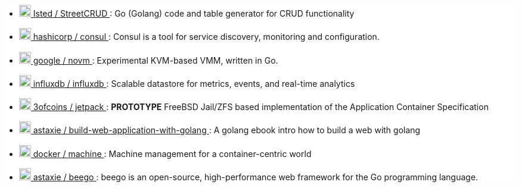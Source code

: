 * <img src='https://avatars0.githubusercontent.com/u/6741727?v=3&s=40' height='20' width='20'>[
      Isted
      /
      StreetCRUD
](https://github.com/Isted/StreetCRUD): 
      Go (Golang) code and table generator for CRUD functionality
    
* <img src='https://avatars0.githubusercontent.com/u/592032?v=3&s=40' height='20' width='20'>[
      hashicorp
      /
      consul
](https://github.com/hashicorp/consul): 
      Consul is a tool for service discovery, monitoring and configuration.
    
* <img src='https://avatars2.githubusercontent.com/u/425773?v=3&s=40' height='20' width='20'>[
      google
      /
      novm
](https://github.com/google/novm): 
      Experimental KVM-based VMM, written in Go.
    
* <img src='https://avatars2.githubusercontent.com/u/297621?v=3&s=40' height='20' width='20'>[
      influxdb
      /
      influxdb
](https://github.com/influxdb/influxdb): 
      Scalable datastore for metrics, events, and real-time analytics
    
* <img src='https://avatars0.githubusercontent.com/u/56355?v=3&s=40' height='20' width='20'>[
      3ofcoins
      /
      jetpack
](https://github.com/3ofcoins/jetpack): 
      **PROTOTYPE** FreeBSD Jail/ZFS based implementation of the Application Container Specification
    
* <img src='https://avatars0.githubusercontent.com/u/233907?v=3&s=40' height='20' width='20'>[
      astaxie
      /
      build-web-application-with-golang
](https://github.com/astaxie/build-web-application-with-golang): 
      A golang ebook intro how to build a web with golang
    
* <img src='https://avatars3.githubusercontent.com/u/40906?v=3&s=40' height='20' width='20'>[
      docker
      /
      machine
](https://github.com/docker/machine): 
      Machine management for a container-centric world
    
* <img src='https://avatars0.githubusercontent.com/u/233907?v=3&s=40' height='20' width='20'>[
      astaxie
      /
      beego
](https://github.com/astaxie/beego): 
      beego is an open-source, high-performance web framework for the Go programming language.
    